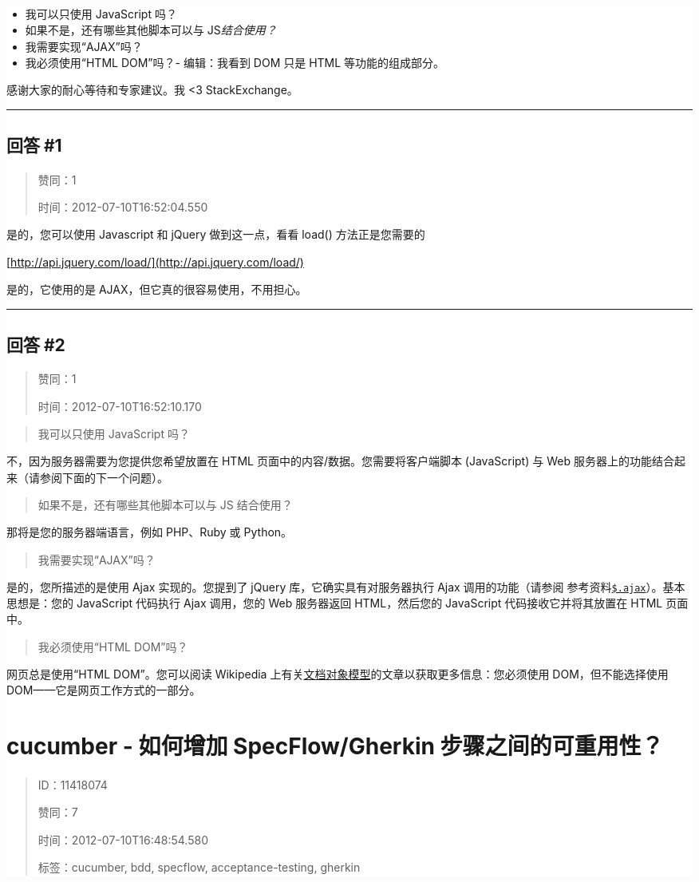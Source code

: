 *   我可以只使用 JavaScript 吗？
*   如果不是，还有哪些其他脚本可以与 JS*结合使用？*
*   我需要实现“AJAX”吗？
*   我必须使用“HTML DOM”吗？- 编辑：我看到 DOM 只是 HTML 等功能的组成部分。

感谢大家的耐心等待和专家建议。我 <3 StackExchange。

* * *

## 回答 #1

> 赞同：1
> 
> 时间：2012-07-10T16:52:04.550

是的，您可以使用 Javascript 和 jQuery 做到这一点，看看 load() 方法正是您需要的

[http://api.jquery.com/load/](http://api.jquery.com/load/)

是的，它使用的是 AJAX，但它真的很容易使用，不用担心。

* * *

## 回答 #2

> 赞同：1
> 
> 时间：2012-07-10T16:52:10.170

> 我可以只使用 JavaScript 吗？

不，因为服务器需要为您提供您希望放置在 HTML 页面中的内容/数据。您需要将客户端脚本 (JavaScript) 与 Web 服务器上的功能结合起来（请参阅下面的下一个问题）。

> 如果不是，还有哪些其他脚本可以与 JS 结合使用？

那将是您的服务器端语言，例如 PHP、Ruby 或 Python。

> 我需要实现“AJAX”吗？

是的，您所描述的是使用 Ajax 实现的。您提到了 jQuery 库，它确实具有对服务器执行 Ajax 调用的功能（请参阅 参考资料[`$.ajax`](http://api.jquery.com/jQuery.ajax/)）。基本思想是：您的 JavaScript 代码执行 Ajax 调用，您的 Web 服务器返回 HTML，然后您的 JavaScript 代码接收它并将其放置在 HTML 页面中。

> 我必须使用“HTML DOM”吗？

网页总是使用“HTML DOM”。您可以阅读 Wikipedia 上有关[文档对象模型](https://en.wikipedia.org/wiki/Document_Object_Model)的文章以获取更多信息：您必须使用 DOM，但不能选择使用 DOM——它是网页工作方式的一部分。

# cucumber - 如何增加 SpecFlow/Gherkin 步骤之间的可重用性？

> ID：11418074
> 
> 赞同：7
> 
> 时间：2012-07-10T16:48:54.580
> 
> 标签：cucumber, bdd, specflow, acceptance-testing, gherkin
